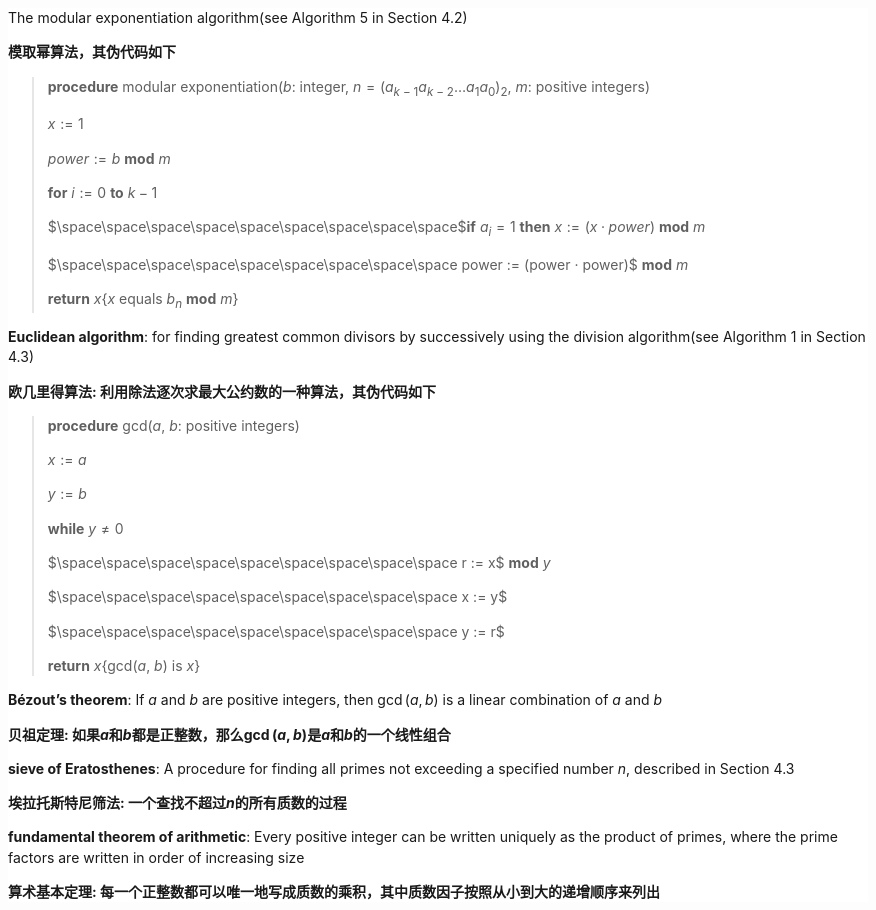 The modular exponentiation algorithm(see Algorithm 5 in Section 4.2)

**模取幂算法，其伪代码如下**

>    **procedure** modular exponentiation($b$: integer, $n = (a_{k−1}a_{k−2}\dots a_1a_0)_2$, $m$: positive integers)
> 
>    $x := 1$
> 
>    $power := b$ **mod** $m$
> 
>    **for** $i := 0$ **to** $k − 1$
> 
>    $\space\space\space\space\space\space\space\space\space$**if** $a_i = 1$ **then** $x := (x · power)$ **mod** $m$
> 
>    $\space\space\space\space\space\space\space\space\space power := (power · power)$ **mod** $m$
> 
>    **return** $x${$x$ equals $b_n$ **mod** $m$}

**Euclidean algorithm**: for finding greatest common divisors by successively using the division algorithm(see Algorithm 1 in Section 4.3)

**欧几里得算法: 利用除法逐次求最大公约数的一种算法，其伪代码如下**

>    **procedure** gcd($a$, $b$: positive integers)
> 
>    $x := a$
> 
>    $y := b$
> 
>    **while** $y \not= 0$
> 
>    $\space\space\space\space\space\space\space\space\space r := x$ **mod** $y$
> 
>    $\space\space\space\space\space\space\space\space\space x := y$
> 
>    $\space\space\space\space\space\space\space\space\space y := r$
> 
>    **return** $x${gcd($a$, $b$) is $x$}

**Bézout’s theorem**: If $a$ and $b$ are positive integers, then $\gcd(a, b)$ is a linear combination of $a$ and $b$

**贝祖定理: 如果$a$和$b$都是正整数，那么$\gcd(a, b)$是$a$和$b$的一个线性组合**

**sieve of Eratosthenes**: A procedure for finding all primes not exceeding a specified number $n$, described in Section 4.3

**埃拉托斯特尼筛法: 一个查找不超过$n$的所有质数的过程**

**fundamental theorem of arithmetic**: Every positive integer can be written uniquely as the product of primes, where the prime factors are written in order of increasing size

**算术基本定理: 每一个正整数都可以唯一地写成质数的乘积，其中质数因子按照从小到大的递增顺序来列出**
